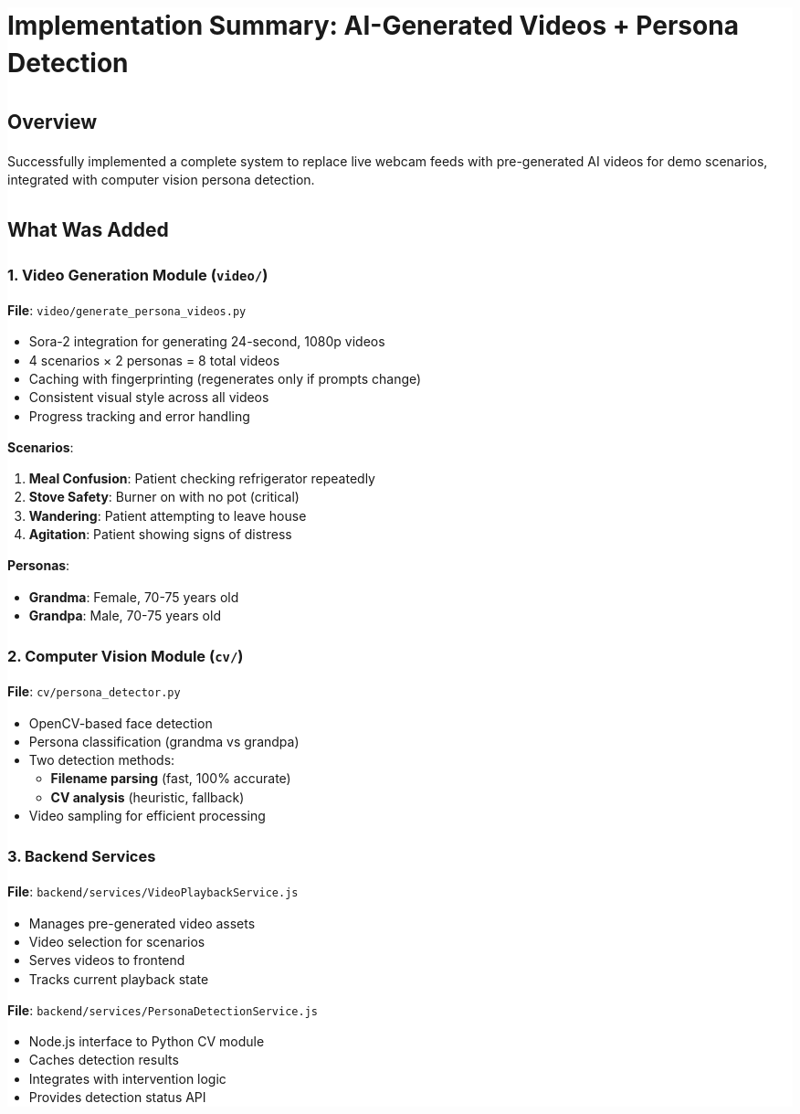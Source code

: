 # Implementation Summary: AI-Generated Videos + Persona Detection

## Overview

Successfully implemented a complete system to replace live webcam feeds with pre-generated AI videos for demo scenarios, integrated with computer vision persona detection.

## What Was Added

### 1. Video Generation Module (`video/`)

**File**: `video/generate_persona_videos.py`
- Sora-2 integration for generating 24-second, 1080p videos
- 4 scenarios × 2 personas = 8 total videos
- Caching with fingerprinting (regenerates only if prompts change)
- Consistent visual style across all videos
- Progress tracking and error handling

**Scenarios**:
1. **Meal Confusion**: Patient checking refrigerator repeatedly
2. **Stove Safety**: Burner on with no pot (critical)
3. **Wandering**: Patient attempting to leave house
4. **Agitation**: Patient showing signs of distress

**Personas**:
- **Grandma**: Female, 70-75 years old
- **Grandpa**: Male, 70-75 years old

### 2. Computer Vision Module (`cv/`)

**File**: `cv/persona_detector.py`
- OpenCV-based face detection
- Persona classification (grandma vs grandpa)
- Two detection methods:
  - **Filename parsing** (fast, 100% accurate)
  - **CV analysis** (heuristic, fallback)
- Video sampling for efficient processing

### 3. Backend Services

**File**: `backend/services/VideoPlaybackService.js`
- Manages pre-generated video assets
- Video selection for scenarios
- Serves videos to frontend
- Tracks current playback state

**File**: `backend/services/PersonaDetectionService.js`
- Node.js interface to Python CV module
- Caches detection results
- Integrates with intervention logic
- Provides detection status API
